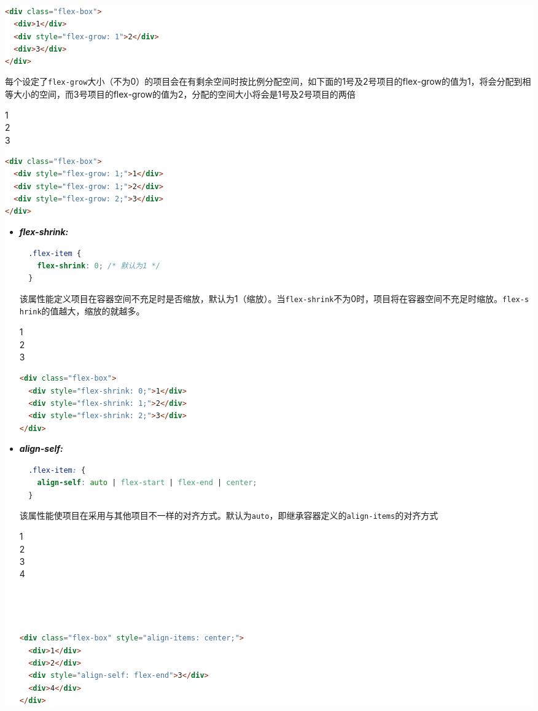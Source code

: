   ``` html
  <div class="flex-box">
    <div>1</div>
    <div style="flex-grow: 1">2</div>
    <div>3</div>
  </div>
  ```

  每个设定了`flex-grow`大小（不为0）的项目会在有剩余空间时按比例分配空间，如下面的1号及2号项目的flex-grow的值为1，将会分配到相等大小的空间，而3号项目的flex-grow的值为2，分配的空间大小将会是1号及2号项目的两倍
  <div class="container flex-box resize-box" style="height: 60px; resize: Horizontal;">
    <div class="content square" style="flex-grow: 1;">1</div>
    <div class="content square" style="flex-grow: 1;">2</div>
    <div class="content square" style="flex-grow: 2;">3</div>
  </div>

  ``` html
  <div class="flex-box">
    <div style="flex-grow: 1;">1</div>
    <div style="flex-grow: 1;">2</div>
    <div style="flex-grow: 2;">3</div>
  </div>
  ```
* ***flex-shrink:***
  ``` css
    .flex-item {
      flex-shrink: 0; /* 默认为1 */
    }
  ```
  该属性能定义项目在容器空间不充足时是否缩放，默认为1（缩放）。当`flex-shrink`不为0时，项目将在容器空间不充足时缩放。`flex-shrink`的值越大，缩放的就越多。
  <div class="container flex-box resize-box" style="width: 150px;height: 60px; resize: Horizontal;">
    <div class="content square" style="flex-shrink: 0;">1</div>
    <div class="content square" style="flex-shrink: 1;">2</div>
    <div class="content square" style="flex-shrink: 2;">3</div>
  </div>

  ``` html
  <div class="flex-box">
    <div style="flex-shrink: 0;">1</div>
    <div style="flex-shrink: 1;">2</div>
    <div style="flex-shrink: 2;">3</div>
  </div>
  ```
* ***align-self:***
  ``` css
    .flex-item: {
      align-self: auto | flex-start | flex-end | center;
    }
  ```
  该属性能使项目在采用与其他项目不一样的对齐方式。默认为`auto`，即继承容器定义的`align-items`的对齐方式
  <div class="flex-box container" style="width: 250px;height: 150px;align-items: center" >
    <div class="content square">1</div>
    <div class="content square">2</div>
    <div class="content square" style="align-self: flex-end">3</div>
    <div class="content square">4</div>
  </div>

  ``` html
  <div class="flex-box" style="align-items: center;">
    <div>1</div>
    <div>2</div>
    <div style="align-self: flex-end">3</div>
    <div>4</div>
  </div>
  ```
